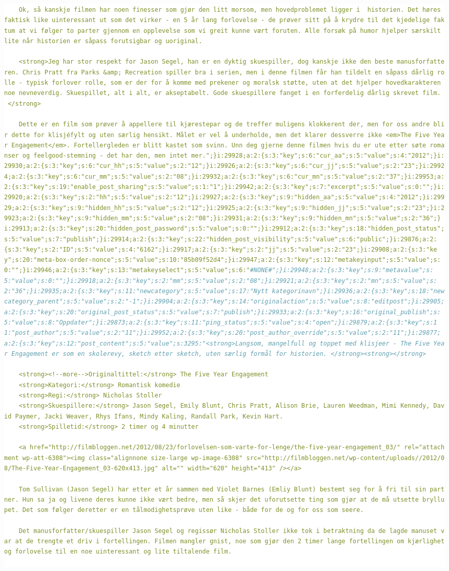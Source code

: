 ```yaml
    Ok, så kanskje filmen har noen finesser som gjør den litt morsom, men hovedproblemet ligger i  historien. Det høres faktisk like uinteressant ut som det virker - en 5 år lang forlovelse - de prøver sitt på å krydre til det kjedelige faktum at vi følger to parter gjennom en opplevelse som vi greit kunne vært foruten. Alle forsøk på humor hjelper særskilt lite når historien er såpass forutsigbar og uoriginal.
    
    <strong>Jeg har stor respekt for Jason Segel, han er en dyktig skuespiller, dog kanskje ikke den beste manusforfatteren. Chris Pratt fra Parks &amp; Recreation spiller bra i serien, men i denne filmen får han tildelt en såpass dårlig rolle - typisk forlover rolle, som er der for å komme med prekener og moralsk støtte, uten at det hjelper hovedkarakteren noe nevneverdig. Skuespillet, alt i alt, er akseptabelt. Gode skuespillere fanget i en forferdelig dårlig skrevet film.  </strong>
    
    Dette er en film som prøver å appellere til kjærestepar og de treffer muligens klokkerent der, men for oss andre blir dette for klisjéfylt og uten særlig hensikt. Målet er vel å underholde, men det klarer dessverre ikke <em>The Five Year Engagement</em>. Fortellergleden er blitt kastet som svinn. Unn deg gjerne denne filmen hvis du er ute etter søte romanser og feelgood-stemning - det har den, men intet mer.";}i:29928;a:2:{s:3:"key";s:6:"cur_aa";s:5:"value";s:4:"2012";}i:29930;a:2:{s:3:"key";s:6:"cur_hh";s:5:"value";s:2:"12";}i:29926;a:2:{s:3:"key";s:6:"cur_jj";s:5:"value";s:2:"23";}i:29924;a:2:{s:3:"key";s:6:"cur_mm";s:5:"value";s:2:"08";}i:29932;a:2:{s:3:"key";s:6:"cur_mn";s:5:"value";s:2:"37";}i:29953;a:2:{s:3:"key";s:19:"enable_post_sharing";s:5:"value";s:1:"1";}i:29942;a:2:{s:3:"key";s:7:"excerpt";s:5:"value";s:0:"";}i:29920;a:2:{s:3:"key";s:2:"hh";s:5:"value";s:2:"12";}i:29927;a:2:{s:3:"key";s:9:"hidden_aa";s:5:"value";s:4:"2012";}i:29929;a:2:{s:3:"key";s:9:"hidden_hh";s:5:"value";s:2:"12";}i:29925;a:2:{s:3:"key";s:9:"hidden_jj";s:5:"value";s:2:"23";}i:29923;a:2:{s:3:"key";s:9:"hidden_mm";s:5:"value";s:2:"08";}i:29931;a:2:{s:3:"key";s:9:"hidden_mn";s:5:"value";s:2:"36";}i:29913;a:2:{s:3:"key";s:20:"hidden_post_password";s:5:"value";s:0:"";}i:29912;a:2:{s:3:"key";s:18:"hidden_post_status";s:5:"value";s:7:"publish";}i:29914;a:2:{s:3:"key";s:22:"hidden_post_visibility";s:5:"value";s:6:"public";}i:29876;a:2:{s:3:"key";s:2:"ID";s:5:"value";s:4:"6162";}i:29917;a:2:{s:3:"key";s:2:"jj";s:5:"value";s:2:"23";}i:29908;a:2:{s:3:"key";s:20:"meta-box-order-nonce";s:5:"value";s:10:"85b09f52d4";}i:29947;a:2:{s:3:"key";s:12:"metakeyinput";s:5:"value";s:0:"";}i:29946;a:2:{s:3:"key";s:13:"metakeyselect";s:5:"value";s:6:"#NONE#";}i:29948;a:2:{s:3:"key";s:9:"metavalue";s:5:"value";s:0:"";}i:29918;a:2:{s:3:"key";s:2:"mm";s:5:"value";s:2:"08";}i:29921;a:2:{s:3:"key";s:2:"mn";s:5:"value";s:2:"36";}i:29935;a:2:{s:3:"key";s:11:"newcategory";s:5:"value";s:17:"Nytt kategorinavn";}i:29936;a:2:{s:3:"key";s:18:"newcategory_parent";s:5:"value";s:2:"-1";}i:29904;a:2:{s:3:"key";s:14:"originalaction";s:5:"value";s:8:"editpost";}i:29905;a:2:{s:3:"key";s:20:"original_post_status";s:5:"value";s:7:"publish";}i:29933;a:2:{s:3:"key";s:16:"original_publish";s:5:"value";s:8:"Oppdater";}i:29873;a:2:{s:3:"key";s:11:"ping_status";s:5:"value";s:4:"open";}i:29879;a:2:{s:3:"key";s:11:"post_author";s:5:"value";s:2:"11";}i:29952;a:2:{s:3:"key";s:20:"post_author_override";s:5:"value";s:2:"11";}i:29877;a:2:{s:3:"key";s:12:"post_content";s:5:"value";s:3295:"<strong>Langsom, mangelfull og toppet med klisjeer - The Five Year Engagement er som en skolerevy, sketch etter sketch, uten særlig formål for historien. </strong><strong></strong>
    
    <strong><!--more-->Originaltittel:</strong> The Five Year Engagement
    <strong>Kategori:</strong> Romantisk komedie
    <strong>Regi:</strong> Nicholas Stoller
    <strong>Skuespillere:</strong> Jason Segel, Emily Blunt, Chris Pratt, Alison Brie, Lauren Weedman, Mimi Kennedy, David Paymer, Jacki Weaver, Rhys Ifans, Mindy Kaling, Randall Park, Kevin Hart.
    <strong>Spilletid:</strong> 2 timer og 4 minutter
    
    <a href="http://filmbloggen.net/2012/08/23/forlovelsen-som-varte-for-lenge/the-five-year-engagement_03/" rel="attachment wp-att-6308"><img class="alignnone size-large wp-image-6308" src="http://filmbloggen.net/wp-content/uploads//2012/08/The-Five-Year-Engagement_03-620x413.jpg" alt="" width="620" height="413" /></a>
    
    Tom Sullivan (Jason Segel) har etter et år sammen med Violet Barnes (Emliy Blunt) bestemt seg for å fri til sin partner. Hun sa ja og livene deres kunne ikke vært bedre, men så skjer det uforutsette ting som gjør at de må utsette bryllupet. Det som følger deretter er en tålmodighetsprøve uten like - både for de og for oss som seere.
    
    Det manusforfatter/skuespiller Jason Segel og regissør Nicholas Stoller ikke tok i betraktning da de lagde manuset var at de trengte et driv i fortellingen. Filmen mangler gnist, noe som gjør den 2 timer lange fortellingen om kjærlighet og forlovelse til en noe uinteressant og lite tiltalende film.
    
```